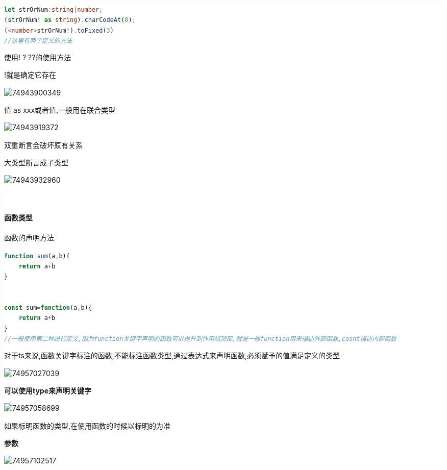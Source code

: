   ```typescript
   let strOrNum:string|number;
   (strOrNum! as string).charCodeAt(0);
   (<number>strOrNum!).toFixed(3)
   //这里有两个定义的方法
   ```

   使用! ? ??的使用方法

   !就是确定它存在

   ![74943900349](C:\Users\zxh\Desktop\前端\typescript\ts.assets\1749439003490.png)

   值 as xxx或者<xxx>值,一般用在联合类型

   ![74943919372](C:\Users\zxh\Desktop\前端\typescript\ts.assets\1749439193721.png)

   双重断言会破坏原有关系

   大类型断言成子类型

   ![74943932960](C:\Users\zxh\Desktop\前端\typescript\ts.assets\1749439329602.png)

   ​







####  函数类型

 函数的声明方法

```typescript
function sum(a,b){
    return a+b
}


const sum=function(a,b){
    return a+b
}
//一般使用第二种进行定义,因为function关键字声明的函数可以提升到作用域顶部,就是一般function用来描述外部函数,cosnt描述内部函数
```

 对于ts来说,函数关键字标注的函数,不能标注函数类型,通过表达式来声明函数,必须赋予的值满足定义的类型

![74957027039](C:\Users\zxh\Desktop\前端\typescript\ts.assets\1749570270393.png)

**可以使用type来声明关键字**

![74957058699](C:\Users\zxh\Desktop\前端\typescript\ts.assets\1749570586992.png)

如果标明函数的类型,在使用函数的时候以标明的为准

**参数**

![74957102517](C:\Users\zxh\Desktop\前端\typescript\ts.assets\1749571025173.png)
